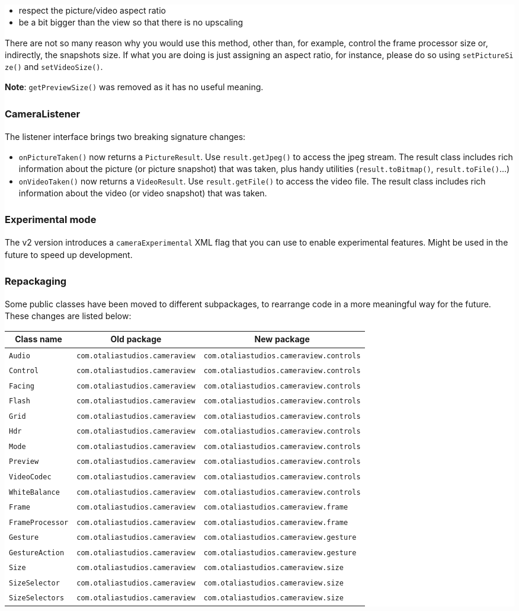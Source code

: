 - respect the picture/video aspect ratio
- be a bit bigger than the view so that there is no upscaling

There are not so many reason why you would use this method, other than, for example, control the frame
processor size or, indirectly, the snapshots size. If what you are doing is just assigning an aspect ratio, 
for instance, please do so using `setPictureSize()` and `setVideoSize()`.

**Note**: `getPreviewSize()` was removed as it has no useful meaning.

### CameraListener

The listener interface brings two breaking signature changes:

- `onPictureTaken()` now returns a `PictureResult`. Use `result.getJpeg()` to access the jpeg stream.
  The result class includes rich information about the picture (or picture snapshot) that was taken,
  plus handy utilities (`result.toBitmap()`, `result.toFile()`...)
- `onVideoTaken()` now returns a `VideoResult`. Use `result.getFile()` to access the video file.
  The result class includes rich information about the video (or video snapshot) that was taken.
  
### Experimental mode

The v2 version introduces a `cameraExperimental` XML flag that you can use to enable experimental features.
Might be used in the future to speed up development.

### Repackaging

Some public classes have been moved to different subpackages, to rearrange code in a more meaningful
way for the future. These changes are listed below:

|Class name|Old package|New package|
|----------|-----------|-----------|
|`Audio`|`com.otaliastudios.cameraview`|`com.otaliastudios.cameraview.controls`|
|`Control`|`com.otaliastudios.cameraview`|`com.otaliastudios.cameraview.controls`|
|`Facing`|`com.otaliastudios.cameraview`|`com.otaliastudios.cameraview.controls`|
|`Flash`|`com.otaliastudios.cameraview`|`com.otaliastudios.cameraview.controls`|
|`Grid`|`com.otaliastudios.cameraview`|`com.otaliastudios.cameraview.controls`|
|`Hdr`|`com.otaliastudios.cameraview`|`com.otaliastudios.cameraview.controls`|
|`Mode`|`com.otaliastudios.cameraview`|`com.otaliastudios.cameraview.controls`|
|`Preview`|`com.otaliastudios.cameraview`|`com.otaliastudios.cameraview.controls`|
|`VideoCodec`|`com.otaliastudios.cameraview`|`com.otaliastudios.cameraview.controls`|
|`WhiteBalance`|`com.otaliastudios.cameraview`|`com.otaliastudios.cameraview.controls`|
|`Frame`|`com.otaliastudios.cameraview`|`com.otaliastudios.cameraview.frame`|
|`FrameProcessor`|`com.otaliastudios.cameraview`|`com.otaliastudios.cameraview.frame`|
|`Gesture`|`com.otaliastudios.cameraview`|`com.otaliastudios.cameraview.gesture`|
|`GestureAction`|`com.otaliastudios.cameraview`|`com.otaliastudios.cameraview.gesture`|
|`Size`|`com.otaliastudios.cameraview`|`com.otaliastudios.cameraview.size`|
|`SizeSelector`|`com.otaliastudios.cameraview`|`com.otaliastudios.cameraview.size`|
|`SizeSelectors`|`com.otaliastudios.cameraview`|`com.otaliastudios.cameraview.size`|